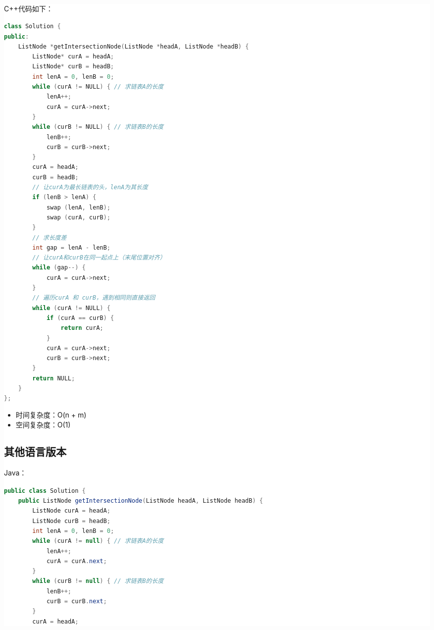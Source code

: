 C++代码如下：

```CPP
class Solution {
public:
    ListNode *getIntersectionNode(ListNode *headA, ListNode *headB) {
        ListNode* curA = headA;
        ListNode* curB = headB;
        int lenA = 0, lenB = 0;
        while (curA != NULL) { // 求链表A的长度
            lenA++;
            curA = curA->next;
        }
        while (curB != NULL) { // 求链表B的长度
            lenB++;
            curB = curB->next;
        }
        curA = headA;
        curB = headB;
        // 让curA为最长链表的头，lenA为其长度
        if (lenB > lenA) {
            swap (lenA, lenB);
            swap (curA, curB);
        }
        // 求长度差
        int gap = lenA - lenB;
        // 让curA和curB在同一起点上（末尾位置对齐）
        while (gap--) {
            curA = curA->next;
        }
        // 遍历curA 和 curB，遇到相同则直接返回
        while (curA != NULL) {
            if (curA == curB) {
                return curA;
            }
            curA = curA->next;
            curB = curB->next;
        }
        return NULL;
    }
};
```

* 时间复杂度：O(n + m)
* 空间复杂度：O(1)

## 其他语言版本

Java：

```Java
public class Solution {
    public ListNode getIntersectionNode(ListNode headA, ListNode headB) {
        ListNode curA = headA;
        ListNode curB = headB;
        int lenA = 0, lenB = 0;
        while (curA != null) { // 求链表A的长度
            lenA++;
            curA = curA.next;
        }
        while (curB != null) { // 求链表B的长度
            lenB++;
            curB = curB.next;
        }
        curA = headA;
```